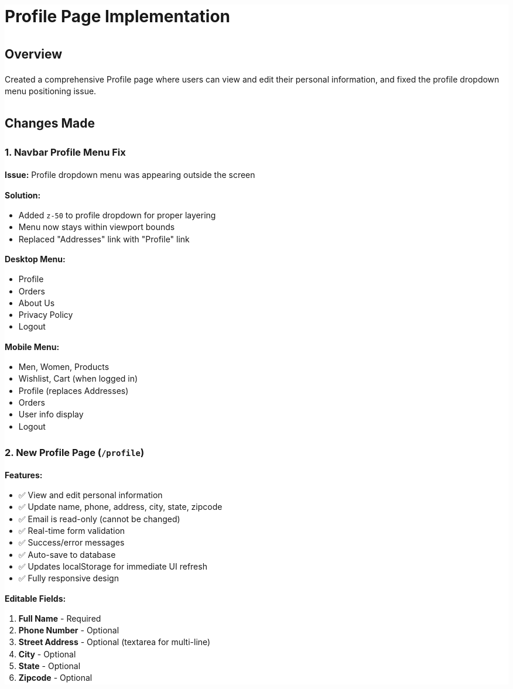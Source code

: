 # Profile Page Implementation

## Overview
Created a comprehensive Profile page where users can view and edit their personal information, and fixed the profile dropdown menu positioning issue.

## Changes Made

### 1. Navbar Profile Menu Fix
**Issue:** Profile dropdown menu was appearing outside the screen

**Solution:**
- Added `z-50` to profile dropdown for proper layering
- Menu now stays within viewport bounds
- Replaced "Addresses" link with "Profile" link

**Desktop Menu:**
- Profile
- Orders
- About Us
- Privacy Policy
- Logout

**Mobile Menu:**
- Men, Women, Products
- Wishlist, Cart (when logged in)
- Profile (replaces Addresses)
- Orders
- User info display
- Logout

### 2. New Profile Page (`/profile`)

**Features:**
- ✅ View and edit personal information
- ✅ Update name, phone, address, city, state, zipcode
- ✅ Email is read-only (cannot be changed)
- ✅ Real-time form validation
- ✅ Success/error messages
- ✅ Auto-save to database
- ✅ Updates localStorage for immediate UI refresh
- ✅ Fully responsive design

**Editable Fields:**
1. **Full Name** - Required
2. **Phone Number** - Optional
3. **Street Address** - Optional (textarea for multi-line)
4. **City** - Optional
5. **State** - Optional
6. **Zipcode** - Optional
